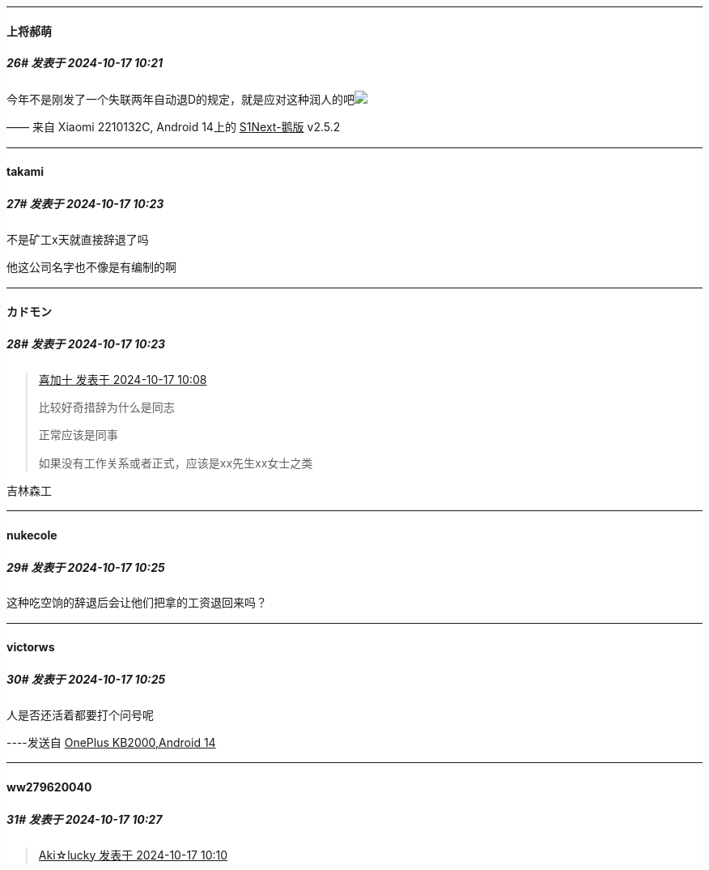 *****

####  上将郝萌  
##### 26#       发表于 2024-10-17 10:21

今年不是刚发了一个失联两年自动退D的规定，就是应对这种润人的吧<img src="https://static.saraba1st.com/image/smiley/face2017/001.png" referrerpolicy="no-referrer">

—— 来自 Xiaomi 2210132C, Android 14上的 [S1Next-鹅版](https://github.com/ykrank/S1-Next/releases) v2.5.2

*****

####  takami  
##### 27#       发表于 2024-10-17 10:23

不是矿工x天就直接辞退了吗

他这公司名字也不像是有编制的啊

*****

####  カドモン  
##### 28#       发表于 2024-10-17 10:23

<blockquote><a href="httphttps://bbs.saraba1st.com/2b/forum.php?mod=redirect&amp;goto=findpost&amp;pid=66470657&amp;ptid=2203472" target="_blank">喜加十 发表于 2024-10-17 10:08</a>

比较好奇措辞为什么是同志

正常应该是同事

如果没有工作关系或者正式，应该是xx先生xx女士之类</blockquote>
吉林森工

*****

####  nukecole  
##### 29#       发表于 2024-10-17 10:25

这种吃空饷的辞退后会让他们把拿的工资退回来吗？

*****

####  victorws  
##### 30#       发表于 2024-10-17 10:25

人是否还活着都要打个问号呢

----发送自 [OnePlus KB2000,Android 14](http://stage1.5j4m.com/?1.37)

*****

####  ww279620040  
##### 31#       发表于 2024-10-17 10:27

<blockquote><a href="httphttps://bbs.saraba1st.com/2b/forum.php?mod=redirect&amp;goto=findpost&amp;pid=66470673&amp;ptid=2203472" target="_blank">Aki☆lucky 发表于 2024-10-17 10:10</a>
